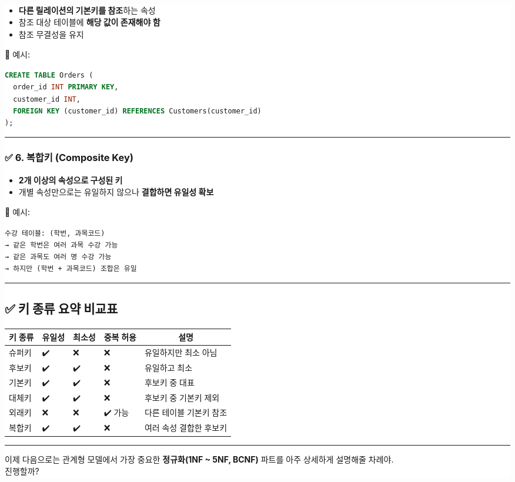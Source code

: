 - **다른 릴레이션의 기본키를 참조**하는 속성
- 참조 대상 테이블에 **해당 값이 존재해야 함**
- 참조 무결성을 유지

📌 예시:
```sql
CREATE TABLE Orders (
  order_id INT PRIMARY KEY,
  customer_id INT,
  FOREIGN KEY (customer_id) REFERENCES Customers(customer_id)
);
```

---

### ✅ 6. 복합키 (Composite Key)

- **2개 이상의 속성으로 구성된 키**
- 개별 속성만으로는 유일하지 않으나 **결합하면 유일성 확보**

📌 예시:
```text
수강 테이블: (학번, 과목코드)
→ 같은 학번은 여러 과목 수강 가능  
→ 같은 과목도 여러 명 수강 가능  
→ 하지만 (학번 + 과목코드) 조합은 유일
```

---

## ✅ 키 종류 요약 비교표

| 키 종류       | 유일성 | 최소성 | 중복 허용 | 설명 |
|--------------|--------|--------|------------|------|
| 슈퍼키       | ✔️     | ❌     | ❌         | 유일하지만 최소 아님 |
| 후보키       | ✔️     | ✔️     | ❌         | 유일하고 최소 |
| 기본키       | ✔️     | ✔️     | ❌         | 후보키 중 대표 |
| 대체키       | ✔️     | ✔️     | ❌         | 후보키 중 기본키 제외 |
| 외래키       | ❌     | ❌     | ✔️ 가능    | 다른 테이블 기본키 참조 |
| 복합키       | ✔️     | ✔️     | ❌         | 여러 속성 결합한 후보키 |

---

이제 다음으로는 관계형 모델에서 가장 중요한 **정규화(1NF ~ 5NF, BCNF)** 파트를 아주 상세하게 설명해줄 차례야.  
진행할까?
